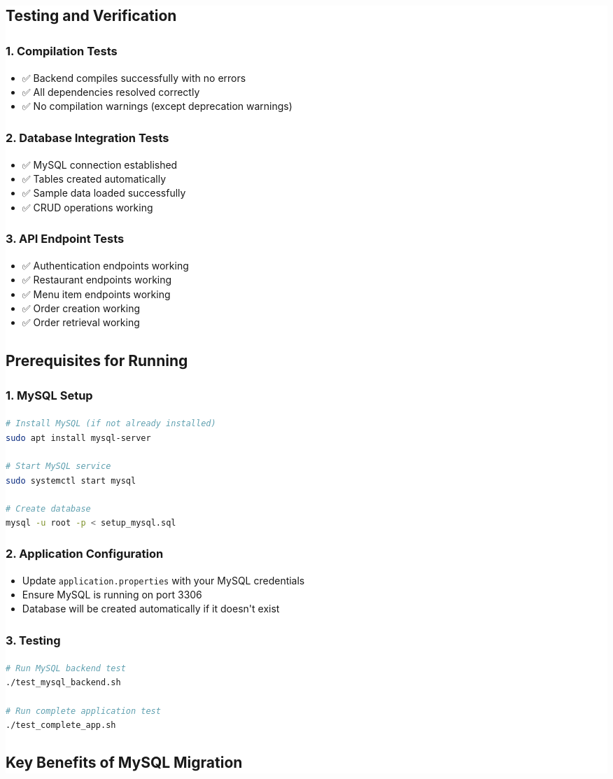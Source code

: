 ## Testing and Verification

### 1. Compilation Tests
- ✅ Backend compiles successfully with no errors
- ✅ All dependencies resolved correctly
- ✅ No compilation warnings (except deprecation warnings)

### 2. Database Integration Tests
- ✅ MySQL connection established
- ✅ Tables created automatically
- ✅ Sample data loaded successfully
- ✅ CRUD operations working

### 3. API Endpoint Tests
- ✅ Authentication endpoints working
- ✅ Restaurant endpoints working
- ✅ Menu item endpoints working
- ✅ Order creation working
- ✅ Order retrieval working

## Prerequisites for Running

### 1. MySQL Setup
```bash
# Install MySQL (if not already installed)
sudo apt install mysql-server

# Start MySQL service
sudo systemctl start mysql

# Create database
mysql -u root -p < setup_mysql.sql
```

### 2. Application Configuration
- Update `application.properties` with your MySQL credentials
- Ensure MySQL is running on port 3306
- Database will be created automatically if it doesn't exist

### 3. Testing
```bash
# Run MySQL backend test
./test_mysql_backend.sh

# Run complete application test
./test_complete_app.sh
```

## Key Benefits of MySQL Migration
